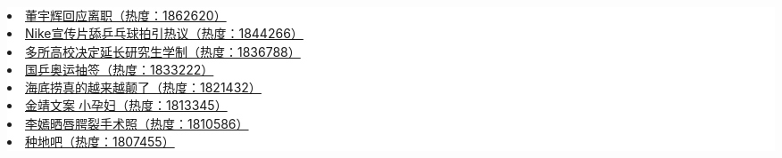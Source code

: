 <li>
<a href="https://s.weibo.com/weibo?q=%23%E8%91%A3%E5%AE%87%E8%BE%89%E5%9B%9E%E5%BA%94%E7%A6%BB%E8%81%8C%23" target="weibo">
董宇辉回应离职（热度：1862620）
</a>
</li>

<li>
<a href="https://s.weibo.com/weibo?q=%23Nike%E5%AE%A3%E4%BC%A0%E7%89%87%E8%88%94%E4%B9%92%E4%B9%93%E7%90%83%E6%8B%8D%E5%BC%95%E7%83%AD%E8%AE%AE%23" target="weibo">
Nike宣传片舔乒乓球拍引热议（热度：1844266）
</a>
</li>

<li>
<a href="https://s.weibo.com/weibo?q=%23%E5%A4%9A%E6%89%80%E9%AB%98%E6%A0%A1%E5%86%B3%E5%AE%9A%E5%BB%B6%E9%95%BF%E7%A0%94%E7%A9%B6%E7%94%9F%E5%AD%A6%E5%88%B6%23" target="weibo">
多所高校决定延长研究生学制（热度：1836788）
</a>
</li>

<li>
<a href="https://s.weibo.com/weibo?q=%23%E5%9B%BD%E4%B9%92%E5%A5%A5%E8%BF%90%E6%8A%BD%E7%AD%BE%23" target="weibo">
国乒奥运抽签（热度：1833222）
</a>
</li>

<li>
<a href="https://s.weibo.com/weibo?q=%23%E6%B5%B7%E5%BA%95%E6%8D%9E%E7%9C%9F%E7%9A%84%E8%B6%8A%E6%9D%A5%E8%B6%8A%E9%A2%A0%E4%BA%86%23" target="weibo">
海底捞真的越来越颠了（热度：1821432）
</a>
</li>

<li>
<a href="https://s.weibo.com/weibo?q=%23%E9%87%91%E9%9D%96%E6%96%87%E6%A1%88%20%E5%B0%8F%E5%AD%95%E5%A6%87%23" target="weibo">
金靖文案 小孕妇（热度：1813345）
</a>
</li>

<li>
<a href="https://s.weibo.com/weibo?q=%23%E6%9D%8E%E5%AB%A3%E6%99%92%E5%94%87%E8%85%AD%E8%A3%82%E6%89%8B%E6%9C%AF%E7%85%A7%23" target="weibo">
李嫣晒唇腭裂手术照（热度：1810586）
</a>
</li>

<li>
<a href="https://s.weibo.com/weibo?q=%23%E7%A7%8D%E5%9C%B0%E5%90%A7%23" target="weibo">
种地吧（热度：1807455）
</a>
</li>
